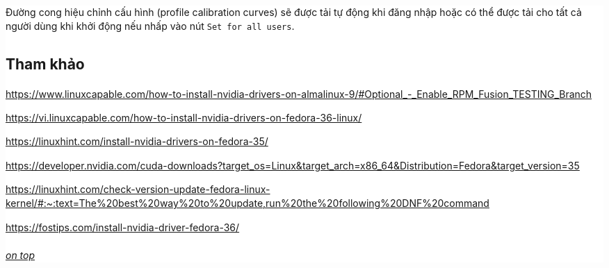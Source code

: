 Đường cong hiệu chỉnh cấu hình (profile calibration curves) sẽ được tải tự động khi đăng nhập hoặc có thể được tải cho tất cả người dùng khi khởi động nếu nhấp vào nút `Set for all users`.


## Tham khảo

https://www.linuxcapable.com/how-to-install-nvidia-drivers-on-almalinux-9/#Optional_-_Enable_RPM_Fusion_TESTING_Branch

https://vi.linuxcapable.com/how-to-install-nvidia-drivers-on-fedora-36-linux/

https://linuxhint.com/install-nvidia-drivers-on-fedora-35/

https://developer.nvidia.com/cuda-downloads?target_os=Linux&target_arch=x86_64&Distribution=Fedora&target_version=35

https://linuxhint.com/check-version-update-fedora-linux-kernel/#:~:text=The%20best%20way%20to%20update,run%20the%20following%20DNF%20command

https://fostips.com/install-nvidia-driver-fedora-36/

###### [on top](#mục-lục)